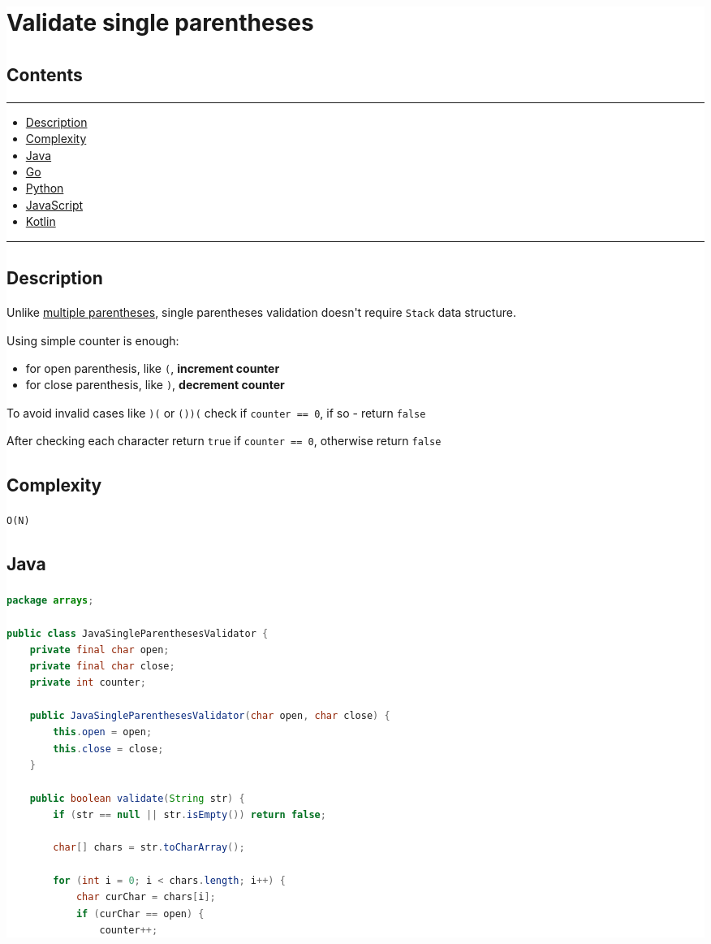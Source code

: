 # Validate single parentheses

## Contents

---

- [Description](#description)
- [Complexity](#complexity)
- [Java](#java)
- [Go](#go)
- [Python](#python)
- [JavaScript](#javascript)
- [Kotlin](#kotlin)

---

<div id="description"/>

## Description
Unlike [multiple parentheses](/validate-multiple-parentheses.html), single parentheses validation doesn't require `Stack` data structure.

Using simple counter is enough: 

- for open parenthesis, like `(`, **increment counter**
- for close parenthesis, like `)`, **decrement counter**

To avoid invalid cases like `)(` or `())(` check if `counter == 0`, if so - return `false`

After checking each character return `true` if `counter == 0`, otherwise return `false`


<div id="complexity"/>


## Complexity
`O(N)`
 



<div id="java"/>

## Java
```java
package arrays;

public class JavaSingleParenthesesValidator {
    private final char open;
    private final char close;
    private int counter;

    public JavaSingleParenthesesValidator(char open, char close) {
        this.open = open;
        this.close = close;
    }

    public boolean validate(String str) {
        if (str == null || str.isEmpty()) return false;

        char[] chars = str.toCharArray();

        for (int i = 0; i < chars.length; i++) {
            char curChar = chars[i];
            if (curChar == open) {
                counter++;
```